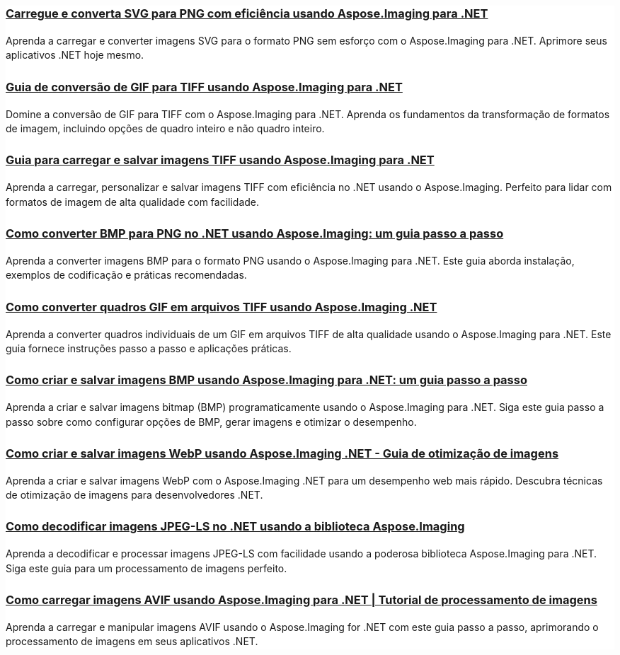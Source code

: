 ### [Carregue e converta SVG para PNG com eficiência usando Aspose.Imaging para .NET](./load-convert-svg-png-aspose-imaging-dotnet/)
Aprenda a carregar e converter imagens SVG para o formato PNG sem esforço com o Aspose.Imaging para .NET. Aprimore seus aplicativos .NET hoje mesmo.

### [Guia de conversão de GIF para TIFF usando Aspose.Imaging para .NET](./gif-to-tiff-conversion-aspose-imaging-net/)
Domine a conversão de GIF para TIFF com o Aspose.Imaging para .NET. Aprenda os fundamentos da transformação de formatos de imagem, incluindo opções de quadro inteiro e não quadro inteiro.

### [Guia para carregar e salvar imagens TIFF usando Aspose.Imaging para .NET](./load-save-tiff-images-aspose-imaging-dotnet/)
Aprenda a carregar, personalizar e salvar imagens TIFF com eficiência no .NET usando o Aspose.Imaging. Perfeito para lidar com formatos de imagem de alta qualidade com facilidade.

### [Como converter BMP para PNG no .NET usando Aspose.Imaging: um guia passo a passo](./convert-bmp-to-png-net-aspose-imaging/)
Aprenda a converter imagens BMP para o formato PNG usando o Aspose.Imaging para .NET. Este guia aborda instalação, exemplos de codificação e práticas recomendadas.

### [Como converter quadros GIF em arquivos TIFF usando Aspose.Imaging .NET](./convert-gif-to-tiff-aspose-imaging-net/)
Aprenda a converter quadros individuais de um GIF em arquivos TIFF de alta qualidade usando o Aspose.Imaging para .NET. Este guia fornece instruções passo a passo e aplicações práticas.

### [Como criar e salvar imagens BMP usando Aspose.Imaging para .NET: um guia passo a passo](./create-save-bmp-images-aspose-imaging-net/)
Aprenda a criar e salvar imagens bitmap (BMP) programaticamente usando o Aspose.Imaging para .NET. Siga este guia passo a passo sobre como configurar opções de BMP, gerar imagens e otimizar o desempenho.

### [Como criar e salvar imagens WebP usando Aspose.Imaging .NET - Guia de otimização de imagens](./create-save-webp-images-aspose-imaging-net/)
Aprenda a criar e salvar imagens WebP com o Aspose.Imaging .NET para um desempenho web mais rápido. Descubra técnicas de otimização de imagens para desenvolvedores .NET.

### [Como decodificar imagens JPEG-LS no .NET usando a biblioteca Aspose.Imaging](./aspose-imaging-net-jpeg-ls-decoding-guide/)
Aprenda a decodificar e processar imagens JPEG-LS com facilidade usando a poderosa biblioteca Aspose.Imaging para .NET. Siga este guia para um processamento de imagens perfeito.

### [Como carregar imagens AVIF usando Aspose.Imaging para .NET | Tutorial de processamento de imagens](./load-avif-images-aspose-imaging-net/)
Aprenda a carregar e manipular imagens AVIF usando o Aspose.Imaging for .NET com este guia passo a passo, aprimorando o processamento de imagens em seus aplicativos .NET.
